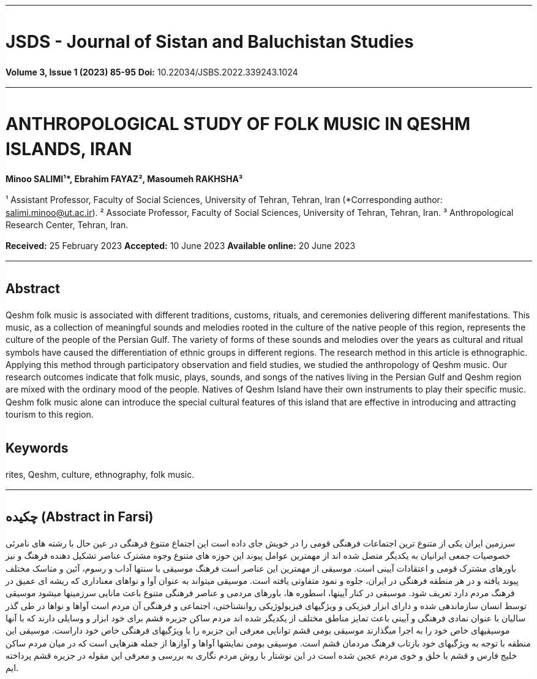 ***

# **JSDS - Journal of Sistan and Baluchistan Studies**

**Volume 3, Issue 1 (2023) 85-95**
**Doi:** 10.22034/JSBS.2022.339243.1024

---

# **ANTHROPOLOGICAL STUDY OF FOLK MUSIC IN QESHM ISLANDS, IRAN**

**Minoo SALIMI¹\*, Ebrahim FAYAZ², Masoumeh RAKHSHA³**

¹ Assistant Professor, Faculty of Social Sciences, University of Tehran, Tehran, Iran (\*Corresponding author: <salimi.minoo@ut.ac.ir>).
² Associate Professor, Faculty of Social Sciences, University of Tehran, Tehran, Iran.
³ Anthropological Research Center, Tehran, Iran.

**Received:** 25 February 2023
**Accepted:** 10 June 2023
**Available online:** 20 June 2023

---

## **Abstract**

Qeshm folk music is associated with different traditions, customs, rituals, and ceremonies delivering different manifestations. This music, as a collection of meaningful sounds and melodies rooted in the culture of the native people of this region, represents the culture of the people of the Persian Gulf. The variety of forms of these sounds and melodies over the years as cultural and ritual symbols have caused the differentiation of ethnic groups in different regions. The research method in this article is ethnographic. Applying this method through participatory observation and field studies, we studied the anthropology of Qeshm music. Our research outcomes indicate that folk music, plays, sounds, and songs of the natives living in the Persian Gulf and Qeshm region are mixed with the ordinary mood of the people. Natives of Qeshm Island have their own instruments to play their specific music. Qeshm folk music alone can introduce the special cultural features of this island that are effective in introducing and attracting tourism to this region.

## **Keywords**

rites, Qeshm, culture, ethnography, folk music.

---

## **چکیده (Abstract in Farsi)**

سرزمین ایران یکی از متنوع ترین اجتماعات فرهنگی قومی را در خویش جای داده است این اجتماع متنوع فرهنگی در عین حال با رشته های نامرئی خصوصیات جمعی ایرانیان به یکدیگر متصل شده اند از مهمترین عوامل پیوند این حوزه های متنوع وجوه مشترک عناصر تشکیل دهنده فرهنگ و نیز باورهای مشترک قومی و اعتقادات آیینی است. موسیقی از مهمترین این عناصر است فرهنگ موسیقی با سنتها آداب و رسوم، آئین و مناسک مختلف پیوند یافته و در هر منطقه فرهنگی در ایران، جلوه و نمود متفاوتی یافته است. موسیقی میتواند به عنوان آوا و نواهای معناداری که ریشه ای عمیق در فرهنگ مردم دارد تعریف شود. موسیقی در کنار آیینها، اسطوره ها، باورهای مردمی و عناصر فرهنگی متنوع باعث مانایی سرزمینها میشود موسیقی توسط انسان سازماندهی شده و دارای ابزار فیزیکی و ویژگیهای فیزیولوژیکی روانشناختی، اجتماعی و فرهنگی آن مردم است آواها و نواها در طی گذر سالیان با عنوان نمادی فرهنگی و آیینی باعث تمایز مناطق مختلف از یکدیگر شده اند مردم ساکن جزیره قشم برای خود ابزار و وسایلی دارند که با آنها موسیقیهای خاص خود را به اجرا میگذارند موسیقی بومی قشم توانایی معرفی این جزیره را با ویژگیهای فرهنگی خاص خود داراست. موسیقی این منطقه با توجه به ویژگیهای خود بازتاب فرهنگ مردمان قشم است. موسیقی بومی نمایشها آواها و آوازها از جمله هنرهایی است که در میان مردم ساکن خلیج فارس و قشم با خلق و خوی مردم عجین شده است در این نوشتار با روش مردم نگاری به بررسی و معرفی این مقوله در جزیره قشم پرداخته ایم.
